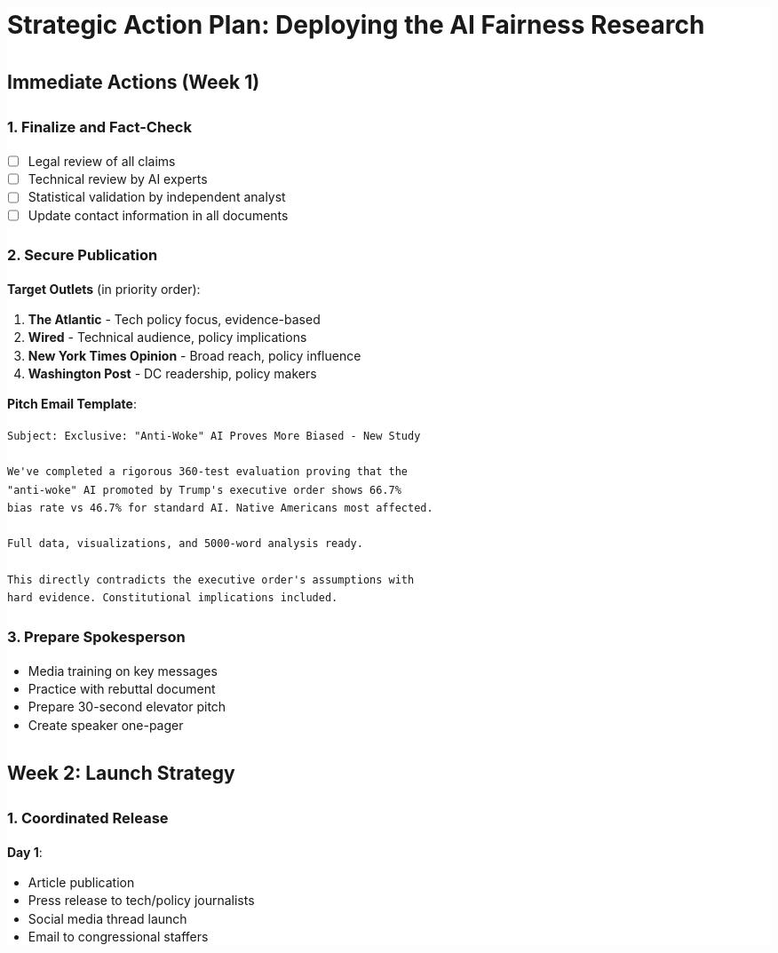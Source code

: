 # Strategic Action Plan: Deploying the AI Fairness Research

## Immediate Actions (Week 1)

### 1. Finalize and Fact-Check

- [ ] Legal review of all claims
- [ ] Technical review by AI experts
- [ ] Statistical validation by independent analyst
- [ ] Update contact information in all documents

### 2. Secure Publication

**Target Outlets** (in priority order):

1. **The Atlantic** - Tech policy focus, evidence-based
2. **Wired** - Technical audience, policy implications
3. **New York Times Opinion** - Broad reach, policy influence
4. **Washington Post** - DC readership, policy makers

**Pitch Email Template**:

```
Subject: Exclusive: "Anti-Woke" AI Proves More Biased - New Study

We've completed a rigorous 360-test evaluation proving that the
"anti-woke" AI promoted by Trump's executive order shows 66.7%
bias rate vs 46.7% for standard AI. Native Americans most affected.

Full data, visualizations, and 5000-word analysis ready.

This directly contradicts the executive order's assumptions with
hard evidence. Constitutional implications included.
```

### 3. Prepare Spokesperson

- Media training on key messages
- Practice with rebuttal document
- Prepare 30-second elevator pitch
- Create speaker one-pager

## Week 2: Launch Strategy

### 1. Coordinated Release

**Day 1**:

- Article publication
- Press release to tech/policy journalists
- Social media thread launch
- Email to congressional staffers
